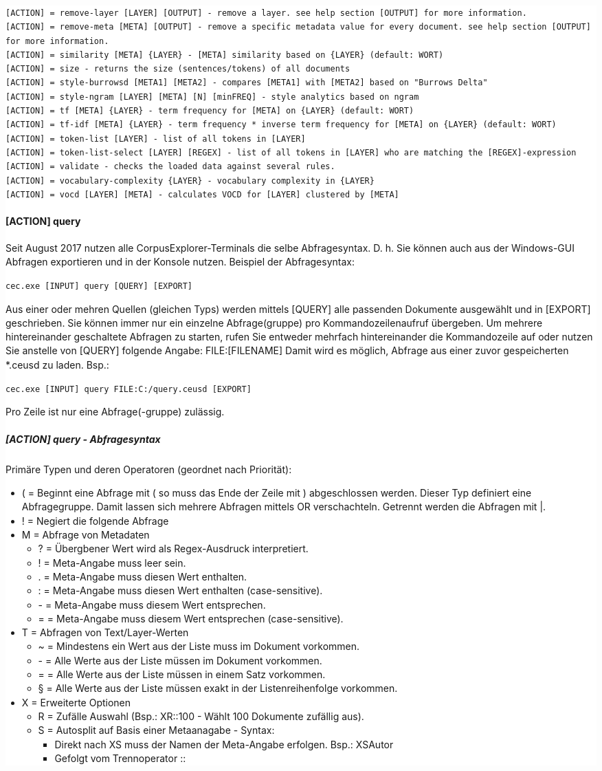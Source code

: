 ```SHELL
[ACTION] = remove-layer [LAYER] [OUTPUT] - remove a layer. see help section [OUTPUT] for more information.
[ACTION] = remove-meta [META] [OUTPUT] - remove a specific metadata value for every document. see help section [OUTPUT] for more information.
[ACTION] = similarity [META] {LAYER} - [META] similarity based on {LAYER} (default: WORT)
[ACTION] = size - returns the size (sentences/tokens) of all documents
[ACTION] = style-burrowsd [META1] [META2] - compares [META1] with [META2] based on "Burrows Delta"
[ACTION] = style-ngram [LAYER] [META] [N] [minFREQ] - style analytics based on ngram
[ACTION] = tf [META] {LAYER} - term frequency for [META] on {LAYER} (default: WORT)
[ACTION] = tf-idf [META] {LAYER} - term frequency * inverse term frequency for [META] on {LAYER} (default: WORT)
[ACTION] = token-list [LAYER] - list of all tokens in [LAYER]
[ACTION] = token-list-select [LAYER] [REGEX] - list of all tokens in [LAYER] who are matching the [REGEX]-expression
[ACTION] = validate - checks the loaded data against several rules.
[ACTION] = vocabulary-complexity {LAYER} - vocabulary complexity in {LAYER}
[ACTION] = vocd [LAYER] [META] - calculates VOCD for [LAYER] clustered by [META]
```
#### [ACTION] query
Seit August 2017 nutzen alle CorpusExplorer-Terminals die selbe Abfragesyntax. D. h. Sie können auch aus der Windows-GUI Abfragen exportieren und in der Konsole nutzen.
Beispiel der Abfragesyntax:

```SHELL
cec.exe [INPUT] query [QUERY] [EXPORT]
```

Aus einer oder mehren Quellen (gleichen Typs) werden mittels [QUERY] alle passenden Dokumente ausgewählt und in [EXPORT] geschrieben.
Sie können immer nur ein einzelne Abfrage(gruppe) pro Kommandozeilenaufruf übergeben.
Um mehrere hintereinander geschaltete Abfragen zu starten, rufen Sie entweder mehrfach hintereinander die Kommandozeile auf
oder nutzen Sie anstelle von [QUERY] folgende Angabe: FILE:[FILENAME]
Damit wird es möglich, Abfrage aus einer zuvor gespeicherten *.ceusd zu laden.
Bsp.:

```SHELL
cec.exe [INPUT] query FILE:C:/query.ceusd [EXPORT]
```

Pro Zeile ist nur eine Abfrage(-gruppe) zulässig.

##### [ACTION] query - Abfragesyntax

Primäre Typen und deren Operatoren (geordnet nach Priorität):
- ( = Beginnt eine Abfrage mit ( so muss das Ende der Zeile mit ) abgeschlossen werden. Dieser Typ definiert eine Abfragegruppe. Damit lassen sich mehrere Abfragen mittels OR verschachteln. Getrennt werden die Abfragen mit |.
- ! = Negiert die folgende Abfrage
- M = Abfrage von Metadaten
	- ? = Übergbener Wert wird als Regex-Ausdruck interpretiert.
	- ! = Meta-Angabe muss leer sein.
	- . = Meta-Angabe muss diesen Wert enthalten.
	- : = Meta-Angabe muss diesen Wert enthalten (case-sensitive).
	- \- = Meta-Angabe muss diesem Wert entsprechen.
	- = = Meta-Angabe muss diesem Wert entsprechen (case-sensitive).
- T = Abfragen von Text/Layer-Werten
	- ~ = Mindestens ein Wert aus der Liste muss im Dokument vorkommen.
	- \- = Alle Werte aus der Liste müssen im Dokument vorkommen.
	- = = Alle Werte aus der Liste müssen in einem Satz vorkommen.
	- § = Alle Werte aus der Liste müssen exakt in der Listenreihenfolge vorkommen.
- X = Erweiterte Optionen
	- R = Zufälle Auswahl (Bsp.: XR::100 - Wählt 100 Dokumente zufällig aus).
	- S = Autosplit auf Basis einer Metaanagabe - Syntax:
		- Direkt nach XS muss der Namen der Meta-Angabe erfolgen. Bsp.: XSAutor
		- Gefolgt vom Trennoperator ::